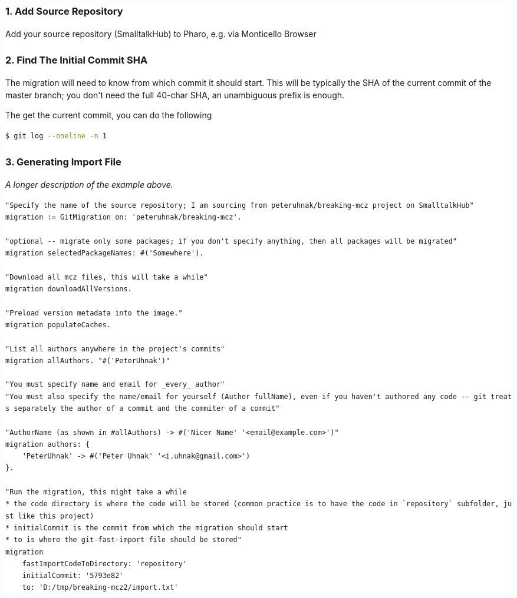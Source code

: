 ### 1. Add Source Repository

Add your source repository (SmalltalkHub) to Pharo, e.g. via Monticello Browser

### 2. Find The Initial Commit SHA

The migration will need to know from which commit it should start. This will be typically the SHA of the current commit of the master branch; you don't need the full 40-char SHA, an unambiguous prefix is enough.

The get the current commit, you can do the following

```bash
$ git log --oneline -n 1
```

### 3. Generating Import File

*A longer description of the example above.*

```smalltalk
"Specify the name of the source repository; I am sourcing from peteruhnak/breaking-mcz project on SmalltalkHub"
migration := GitMigration on: 'peteruhnak/breaking-mcz'.

"optional -- migrate only some packages; if you don't specify anything, then all packages will be migrated"
migration selectedPackageNames: #('Somewhere').

"Download all mcz files, this will take a while"
migration downloadAllVersions.

"Preload version metadata into the image."
migration populateCaches.

"List all authors anywhere in the project's commits"
migration allAuthors. "#('PeterUhnak')"

"You must specify name and email for _every_ author"
"You must also specify the name/email for yourself (Author fullName), even if you haven't authored any code -- git treats separately the author of a commit and the commiter of a commit"

"AuthorName (as shown in #allAuthors) -> #('Nicer Name' '<email@example.com>')"
migration authors: {
	'PeterUhnak' -> #('Peter Uhnak' '<i.uhnak@gmail.com>')
}.

"Run the migration, this might take a while
* the code directory is where the code will be stored (common practice is to have the code in `repository` subfolder, just like this project)
* initialCommit is the commit from which the migration should start
* to is where the git-fast-import file should be stored"
migration
	fastImportCodeToDirectory: 'repository'
	initialCommit: '5793e82'
	to: 'D:/tmp/breaking-mcz2/import.txt'
```
